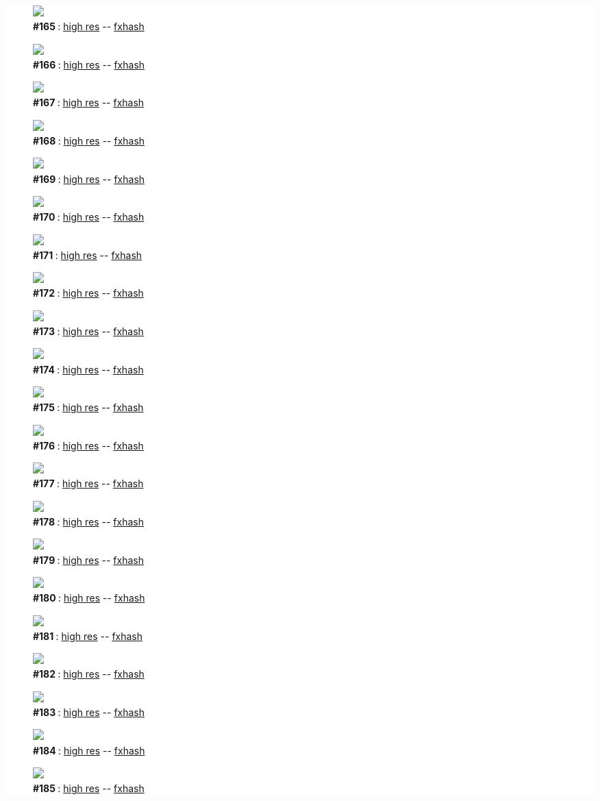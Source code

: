 <figure class='thumbnail-grid-item'> <img src='/img/art/unfolded/thumbnail/165.webp'> <figcaption> <b> #165 </b>: <a href='/img/art/unfolded/5000x5000/165.png' target='_blank'>high res</a> -- <a href='https://www.fxhash.xyz/gentk/slug/unfolded-165'>fxhash</a> </figcaption> </figure>
<figure class='thumbnail-grid-item'> <img src='/img/art/unfolded/thumbnail/166.webp'> <figcaption> <b> #166 </b>: <a href='/img/art/unfolded/5000x5000/166.png' target='_blank'>high res</a> -- <a href='https://www.fxhash.xyz/gentk/slug/unfolded-166'>fxhash</a> </figcaption> </figure>
<figure class='thumbnail-grid-item'> <img src='/img/art/unfolded/thumbnail/167.webp'> <figcaption> <b> #167 </b>: <a href='/img/art/unfolded/5000x5000/167.png' target='_blank'>high res</a> -- <a href='https://www.fxhash.xyz/gentk/slug/unfolded-167'>fxhash</a> </figcaption> </figure>
<figure class='thumbnail-grid-item'> <img src='/img/art/unfolded/thumbnail/168.webp'> <figcaption> <b> #168 </b>: <a href='/img/art/unfolded/5000x5000/168.png' target='_blank'>high res</a> -- <a href='https://www.fxhash.xyz/gentk/slug/unfolded-168'>fxhash</a> </figcaption> </figure>
<figure class='thumbnail-grid-item'> <img src='/img/art/unfolded/thumbnail/169.webp'> <figcaption> <b> #169 </b>: <a href='/img/art/unfolded/5000x5000/169.png' target='_blank'>high res</a> -- <a href='https://www.fxhash.xyz/gentk/slug/unfolded-169'>fxhash</a> </figcaption> </figure>
<figure class='thumbnail-grid-item'> <img src='/img/art/unfolded/thumbnail/170.webp'> <figcaption> <b> #170 </b>: <a href='/img/art/unfolded/5000x5000/170.png' target='_blank'>high res</a> -- <a href='https://www.fxhash.xyz/gentk/slug/unfolded-170'>fxhash</a> </figcaption> </figure>
<figure class='thumbnail-grid-item'> <img src='/img/art/unfolded/thumbnail/171.webp'> <figcaption> <b> #171 </b>: <a href='/img/art/unfolded/5000x5000/171.png' target='_blank'>high res</a> -- <a href='https://www.fxhash.xyz/gentk/slug/unfolded-171'>fxhash</a> </figcaption> </figure>
<figure class='thumbnail-grid-item'> <img src='/img/art/unfolded/thumbnail/172.webp'> <figcaption> <b> #172 </b>: <a href='/img/art/unfolded/5000x5000/172.png' target='_blank'>high res</a> -- <a href='https://www.fxhash.xyz/gentk/slug/unfolded-172'>fxhash</a> </figcaption> </figure>
<figure class='thumbnail-grid-item'> <img src='/img/art/unfolded/thumbnail/173.webp'> <figcaption> <b> #173 </b>: <a href='/img/art/unfolded/5000x5000/173.png' target='_blank'>high res</a> -- <a href='https://www.fxhash.xyz/gentk/slug/unfolded-173'>fxhash</a> </figcaption> </figure>
<figure class='thumbnail-grid-item'> <img src='/img/art/unfolded/thumbnail/174.webp'> <figcaption> <b> #174 </b>: <a href='/img/art/unfolded/5000x5000/174.png' target='_blank'>high res</a> -- <a href='https://www.fxhash.xyz/gentk/slug/unfolded-174'>fxhash</a> </figcaption> </figure>
<figure class='thumbnail-grid-item'> <img src='/img/art/unfolded/thumbnail/175.webp'> <figcaption> <b> #175 </b>: <a href='/img/art/unfolded/5000x5000/175.png' target='_blank'>high res</a> -- <a href='https://www.fxhash.xyz/gentk/slug/unfolded-175'>fxhash</a> </figcaption> </figure>
<figure class='thumbnail-grid-item'> <img src='/img/art/unfolded/thumbnail/176.webp'> <figcaption> <b> #176 </b>: <a href='/img/art/unfolded/5000x5000/176.png' target='_blank'>high res</a> -- <a href='https://www.fxhash.xyz/gentk/slug/unfolded-176'>fxhash</a> </figcaption> </figure>
<figure class='thumbnail-grid-item'> <img src='/img/art/unfolded/thumbnail/177.webp'> <figcaption> <b> #177 </b>: <a href='/img/art/unfolded/5000x5000/177.png' target='_blank'>high res</a> -- <a href='https://www.fxhash.xyz/gentk/slug/unfolded-177'>fxhash</a> </figcaption> </figure>
<figure class='thumbnail-grid-item'> <img src='/img/art/unfolded/thumbnail/178.webp'> <figcaption> <b> #178 </b>: <a href='/img/art/unfolded/5000x5000/178.png' target='_blank'>high res</a> -- <a href='https://www.fxhash.xyz/gentk/slug/unfolded-178'>fxhash</a> </figcaption> </figure>
<figure class='thumbnail-grid-item'> <img src='/img/art/unfolded/thumbnail/179.webp'> <figcaption> <b> #179 </b>: <a href='/img/art/unfolded/5000x5000/179.png' target='_blank'>high res</a> -- <a href='https://www.fxhash.xyz/gentk/slug/unfolded-179'>fxhash</a> </figcaption> </figure>
<figure class='thumbnail-grid-item'> <img src='/img/art/unfolded/thumbnail/180.webp'> <figcaption> <b> #180 </b>: <a href='/img/art/unfolded/5000x5000/180.png' target='_blank'>high res</a> -- <a href='https://www.fxhash.xyz/gentk/slug/unfolded-180'>fxhash</a> </figcaption> </figure>
<figure class='thumbnail-grid-item'> <img src='/img/art/unfolded/thumbnail/181.webp'> <figcaption> <b> #181 </b>: <a href='/img/art/unfolded/5000x5000/181.png' target='_blank'>high res</a> -- <a href='https://www.fxhash.xyz/gentk/slug/unfolded-181'>fxhash</a> </figcaption> </figure>
<figure class='thumbnail-grid-item'> <img src='/img/art/unfolded/thumbnail/182.webp'> <figcaption> <b> #182 </b>: <a href='/img/art/unfolded/5000x5000/182.png' target='_blank'>high res</a> -- <a href='https://www.fxhash.xyz/gentk/slug/unfolded-182'>fxhash</a> </figcaption> </figure>
<figure class='thumbnail-grid-item'> <img src='/img/art/unfolded/thumbnail/183.webp'> <figcaption> <b> #183 </b>: <a href='/img/art/unfolded/5000x5000/183.png' target='_blank'>high res</a> -- <a href='https://www.fxhash.xyz/gentk/slug/unfolded-183'>fxhash</a> </figcaption> </figure>
<figure class='thumbnail-grid-item'> <img src='/img/art/unfolded/thumbnail/184.webp'> <figcaption> <b> #184 </b>: <a href='/img/art/unfolded/5000x5000/184.png' target='_blank'>high res</a> -- <a href='https://www.fxhash.xyz/gentk/slug/unfolded-184'>fxhash</a> </figcaption> </figure>
<figure class='thumbnail-grid-item'> <img src='/img/art/unfolded/thumbnail/185.webp'> <figcaption> <b> #185 </b>: <a href='/img/art/unfolded/5000x5000/185.png' target='_blank'>high res</a> -- <a href='https://www.fxhash.xyz/gentk/slug/unfolded-185'>fxhash</a> </figcaption> </figure>